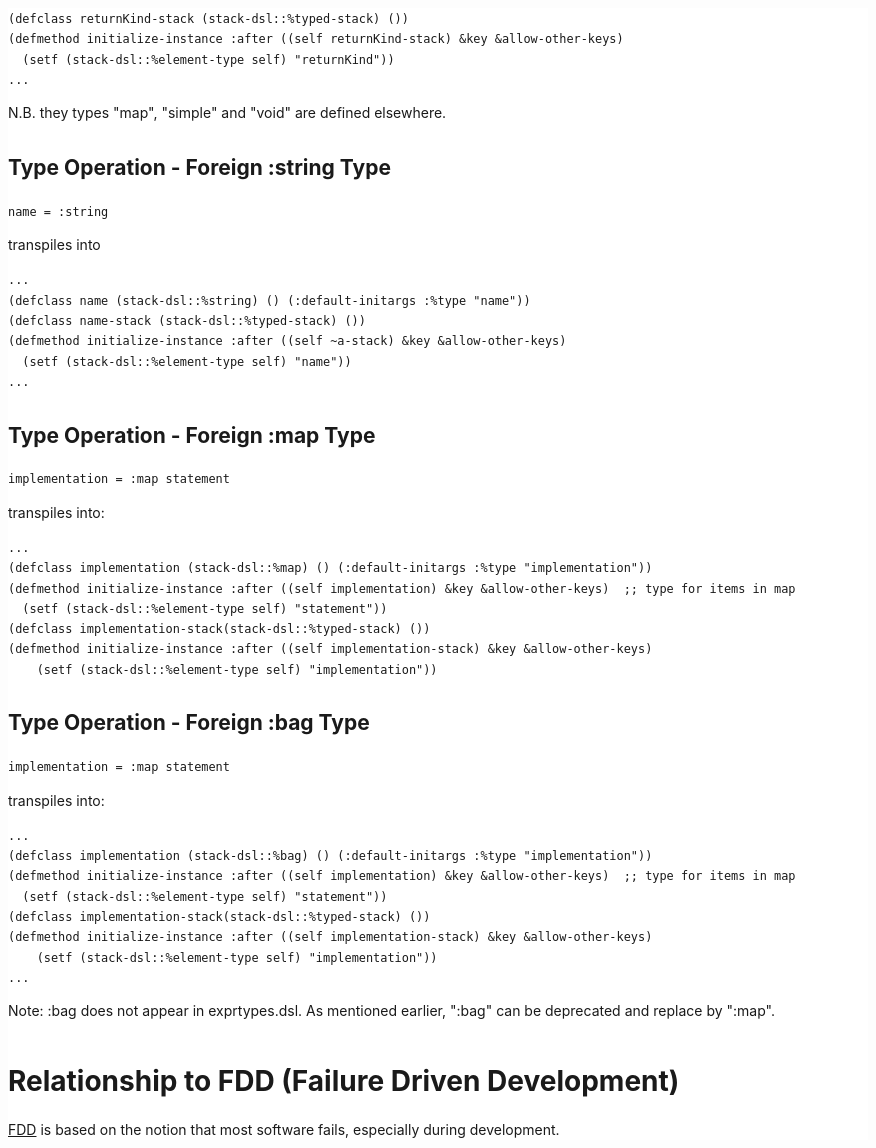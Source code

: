 ```
(defclass returnKind-stack (stack-dsl::%typed-stack) ())
(defmethod initialize-instance :after ((self returnKind-stack) &key &allow-other-keys)
  (setf (stack-dsl::%element-type self) "returnKind"))
...
```

N.B. they types "map", "simple" and "void" are defined elsewhere.
## Type Operation - Foreign :string Type
```
name = :string
```
transpiles into
```
...
(defclass name (stack-dsl::%string) () (:default-initargs :%type "name"))
(defclass name-stack (stack-dsl::%typed-stack) ())
(defmethod initialize-instance :after ((self ~a-stack) &key &allow-other-keys)
  (setf (stack-dsl::%element-type self) "name"))
...
```

## Type Operation - Foreign :map Type
```
implementation = :map statement
```
transpiles into:
```
...
(defclass implementation (stack-dsl::%map) () (:default-initargs :%type "implementation"))
(defmethod initialize-instance :after ((self implementation) &key &allow-other-keys)  ;; type for items in map
  (setf (stack-dsl::%element-type self) "statement"))
(defclass implementation-stack(stack-dsl::%typed-stack) ())
(defmethod initialize-instance :after ((self implementation-stack) &key &allow-other-keys)
    (setf (stack-dsl::%element-type self) "implementation"))
```
## Type Operation - Foreign :bag Type
```
implementation = :map statement
```
transpiles into:
```
...
(defclass implementation (stack-dsl::%bag) () (:default-initargs :%type "implementation"))
(defmethod initialize-instance :after ((self implementation) &key &allow-other-keys)  ;; type for items in map
  (setf (stack-dsl::%element-type self) "statement"))
(defclass implementation-stack(stack-dsl::%typed-stack) ())
(defmethod initialize-instance :after ((self implementation-stack) &key &allow-other-keys)
    (setf (stack-dsl::%element-type self) "implementation"))
...
```
Note: :bag does not appear in exprtypes.dsl. As mentioned earlier, ":bag" can be deprecated and replace by ":map".
# Relationship to FDD (Failure Driven Development)
[FDD](https://guitarvydas.github.io/2021/04/23/Failure-Driven-Design.html) is based on the notion that most software fails, especially during development.
